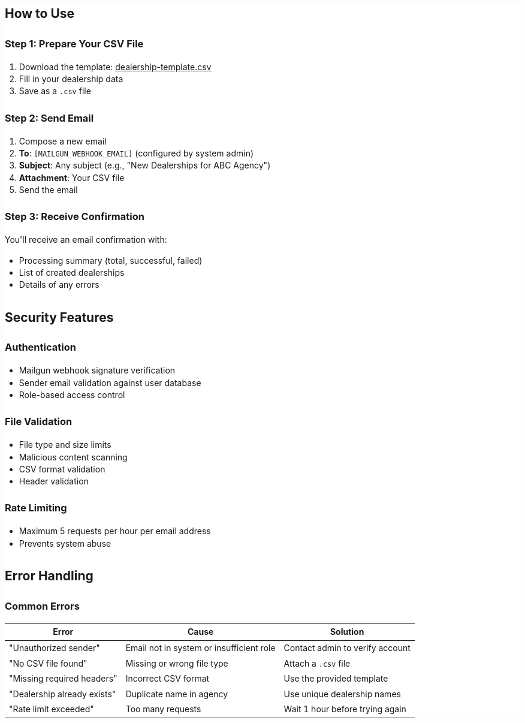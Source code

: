 ## How to Use

### Step 1: Prepare Your CSV File
1. Download the template: [dealership-template.csv](/templates/dealership-template.csv)
2. Fill in your dealership data
3. Save as a `.csv` file

### Step 2: Send Email
1. Compose a new email
2. **To**: `[MAILGUN_WEBHOOK_EMAIL]` (configured by system admin)
3. **Subject**: Any subject (e.g., "New Dealerships for ABC Agency")
4. **Attachment**: Your CSV file
5. Send the email

### Step 3: Receive Confirmation
You'll receive an email confirmation with:
- Processing summary (total, successful, failed)
- List of created dealerships
- Details of any errors

## Security Features

### Authentication
- Mailgun webhook signature verification
- Sender email validation against user database
- Role-based access control

### File Validation
- File type and size limits
- Malicious content scanning
- CSV format validation
- Header validation

### Rate Limiting
- Maximum 5 requests per hour per email address
- Prevents system abuse

## Error Handling

### Common Errors

| Error | Cause | Solution |
|-------|-------|----------|
| "Unauthorized sender" | Email not in system or insufficient role | Contact admin to verify account |
| "No CSV file found" | Missing or wrong file type | Attach a `.csv` file |
| "Missing required headers" | Incorrect CSV format | Use the provided template |
| "Dealership already exists" | Duplicate name in agency | Use unique dealership names |
| "Rate limit exceeded" | Too many requests | Wait 1 hour before trying again |

